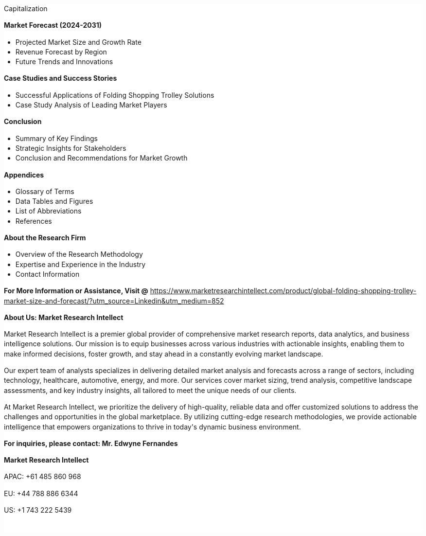 Capitalization</li></ul><p><strong>Market Forecast (2024-2031)</strong></p><ul><li>Projected Market Size and Growth Rate</li><li>Revenue Forecast by Region</li><li>Future Trends and Innovations</li></ul><p><strong>Case Studies and Success Stories</strong></p><ul><li>Successful Applications of Folding Shopping Trolley Solutions</li><li>Case Study Analysis of Leading Market Players</li></ul><p><strong>Conclusion</strong></p><ul><li>Summary of Key Findings</li><li>Strategic Insights for Stakeholders</li><li>Conclusion and Recommendations for Market Growth</li></ul><p><strong>Appendices</strong></p><ul><li>Glossary of Terms</li><li>Data Tables and Figures</li><li>List of Abbreviations</li><li>References</li></ul><p><strong>About the Research Firm</strong></p><ul><li>Overview of the Research Methodology</li><li>Expertise and Experience in the Industry</li><li>Contact Information</li></ul></div><div class="article-main__content" data-test-id="publishing-text-block"><p><span class="font-[700]"><strong>For More Information or Assistance, Visit @</strong>&nbsp;<a href="https://www.marketresearchintellect.com/product/global-folding-shopping-trolley-market-size-and-forecast/?utm_source=Linkedin&utm_medium=852">https://www.marketresearchintellect.com/product/global-folding-shopping-trolley-market-size-and-forecast/?utm_source=Linkedin&utm_medium=852</a></span></p><p><strong>About Us: Market Research Intellect</strong></p><p>Market Research Intellect is a premier global provider of comprehensive market research reports, data analytics, and business intelligence solutions. Our mission is to equip businesses across various industries with actionable insights, enabling them to make informed decisions, foster growth, and stay ahead in a constantly evolving market landscape.</p><p>Our expert team of analysts specializes in delivering detailed market analysis and forecasts across a range of sectors, including technology, healthcare, automotive, energy, and more. Our services cover market sizing, trend analysis, competitive landscape assessments, and key industry insights, all tailored to meet the unique needs of our clients.</p><p>At Market Research Intellect, we prioritize the delivery of high-quality, reliable data and offer customized solutions to address the challenges and opportunities in the global marketplace. By utilizing cutting-edge research methodologies, we provide actionable intelligence that empowers organizations to thrive in today's dynamic business environment.</p><p><strong>For inquiries, please contact: Mr. Edwyne Fernandes</strong></p><p><strong>Market Research Intellect</strong></p><p>APAC: +61 485 860 968</p><p>EU: +44 788 886 6344</p><p>US: +1 743 222 5439</p></div><div class="article-main__content" data-test-id="publishing-text-block">&nbsp;</div>
